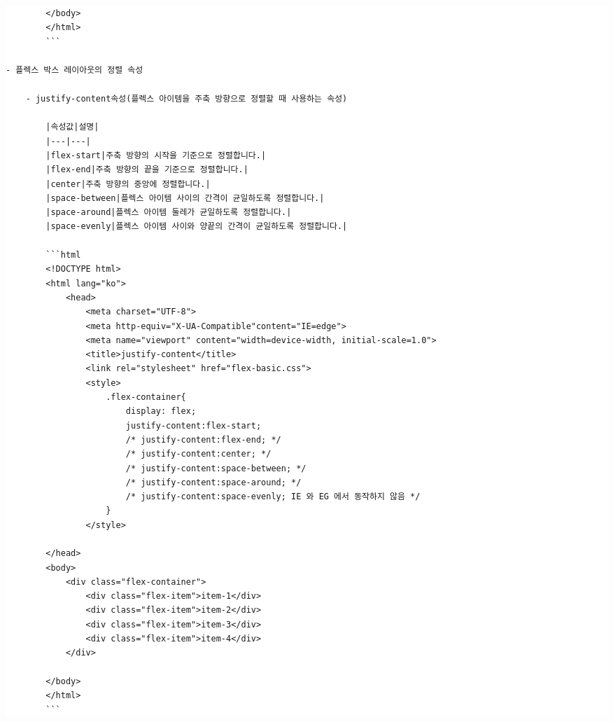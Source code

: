             </body>
            </html>
            ```
            
    - 플렉스 박스 레이아웃의 정렬 속성
        
        - justify-content속성(플렉스 아이템을 주축 방향으로 정렬할 때 사용하는 속성)
            
            |속성값|설명|
            |---|---|
            |flex-start|주축 방향의 시작을 기준으로 정렬합니다.|
            |flex-end|주축 방향의 끝을 기준으로 정렬합니다.|
            |center|주축 방향의 중앙에 정렬합니다.|
            |space-between|플렉스 아이템 사이의 간격이 균일하도록 정렬합니다.|
            |space-around|플렉스 아이템 둘레가 균일하도록 정렬합니다.|
            |space-evenly|플렉스 아이템 사이와 양끝의 간격이 균일하도록 정렬합니다.|
            
            ```html
            <!DOCTYPE html>
            <html lang="ko">
                <head>
                    <meta charset="UTF-8">
                    <meta http-equiv="X-UA-Compatible"content="IE=edge">
                    <meta name="viewport" content="width=device-width, initial-scale=1.0">
                    <title>justify-content</title>
                    <link rel="stylesheet" href="flex-basic.css">
                    <style>
                        .flex-container{
                            display: flex;
                            justify-content:flex-start;
                            /* justify-content:flex-end; */
                            /* justify-content:center; */
                            /* justify-content:space-between; */
                            /* justify-content:space-around; */
                            /* justify-content:space-evenly; IE 와 EG 에서 동작하지 않음 */
                        }
                    </style>
            
            </head>
            <body>
                <div class="flex-container">
                    <div class="flex-item">item-1</div>
                    <div class="flex-item">item-2</div>
                    <div class="flex-item">item-3</div>
                    <div class="flex-item">item-4</div>
                </div>
                
            </body>
            </html>
            ```
            